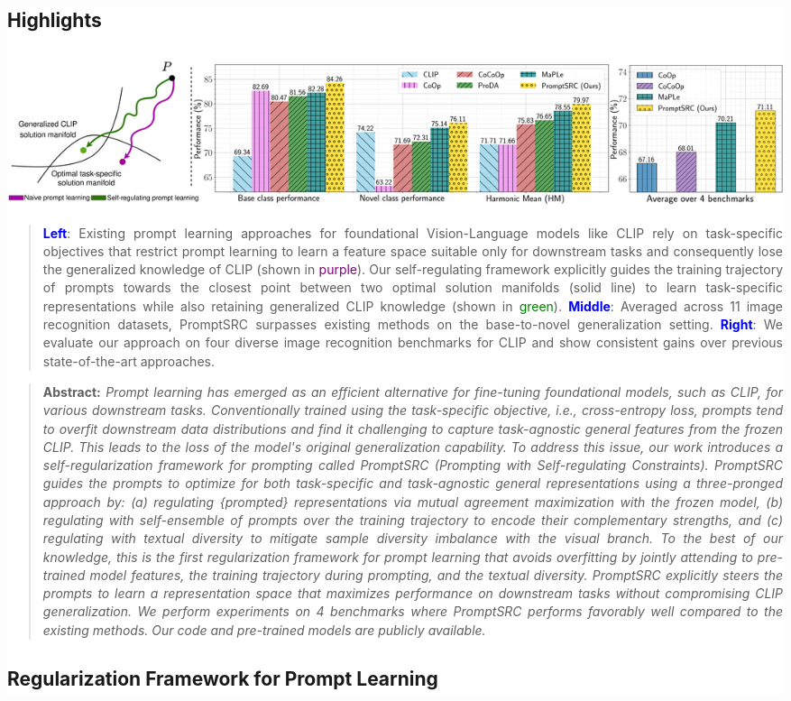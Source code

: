 ## Highlights

![main figure](docs/main_figure.png)
> <p align="justify"> <b> <span style="color: blue;">Left</span></b>:
> Existing prompt learning approaches for foundational Vision-Language models like CLIP rely on task-specific objectives that restrict
> prompt learning to learn a feature space suitable only for downstream tasks and 
> consequently lose the generalized knowledge of CLIP (shown in <span style="color: purple;">purple</span></b>). 
> Our self-regulating framework explicitly guides the training trajectory of prompts
> towards the closest point between two optimal solution manifolds (solid line) to 
> learn task-specific representations while also retaining generalized CLIP knowledge
> (shown in <span style="color: green;">green</span>). <b><span style="color: blue;">Middle</span></b>: Averaged 
> across 11 image recognition datasets, PromptSRC surpasses existing methods on the
> base-to-novel generalization setting. <b><span style="color: blue;">Right</span></b>: We evaluate
> our approach on four diverse image recognition benchmarks for CLIP and show 
> consistent gains over previous state-of-the-art approaches. </p>





> **<p align="justify"> Abstract:** *Prompt learning has emerged as an efficient alternative 
> for fine-tuning foundational models, such as CLIP, for various downstream tasks.
> Conventionally trained using the task-specific objective, i.e., cross-entropy loss, 
> prompts tend to overfit downstream data distributions and find it challenging to capture
> task-agnostic general features from the frozen CLIP. This leads to the loss of the model's 
> original generalization capability. To address this issue, our work introduces a 
> self-regularization framework for prompting called PromptSRC (Prompting with Self-regulating 
> Constraints). PromptSRC guides the prompts to optimize for both task-specific and task-agnostic
> general representations using a three-pronged approach by: (a) regulating {prompted}
> representations via mutual agreement maximization with the frozen model, (b) regulating 
> with self-ensemble of prompts over the training trajectory to encode their complementary
> strengths, and (c) regulating with textual diversity to mitigate sample diversity imbalance
> with the visual branch. To the best of our knowledge, this is the first regularization 
> framework for prompt learning that avoids overfitting by jointly attending to pre-trained
> model features, the training trajectory during prompting, and the textual diversity. 
> PromptSRC explicitly steers the prompts to learn a representation space that maximizes
> performance on downstream tasks without compromising CLIP generalization. We perform
> experiments on 4 benchmarks where PromptSRC performs favorably well compared
> to the existing methods. Our code and pre-trained models are publicly available.* </p>

## Regularization Framework for Prompt Learning

